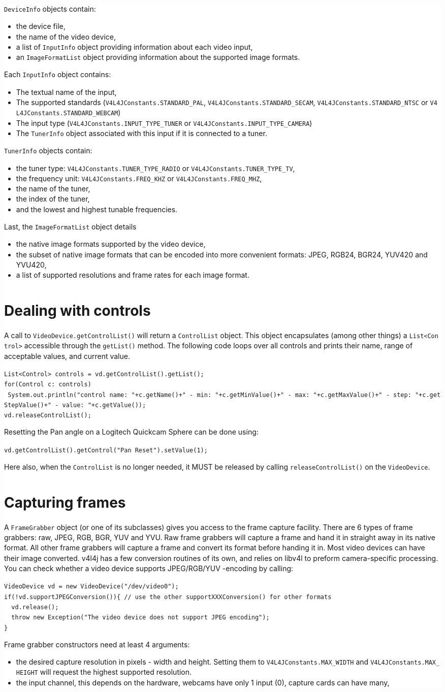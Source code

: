 `DeviceInfo` objects contain:
  * the device file,
  * the name of the video device,
  * a list of `InputInfo` object providing information about each video input,
  * an `ImageFormatList` object providing information about the supported image formats.

Each `InputInfo` object contains:
  * The textual name of the input,
  * The supported standards (`V4L4JConstants.STANDARD_PAL`, `V4L4JConstants.STANDARD_SECAM`, `V4L4JConstants.STANDARD_NTSC` or `V4L4JConstants.STANDARD_WEBCAM`)
  * The input type (`V4L4JConstants.INPUT_TYPE_TUNER` or `V4L4JConstants.INPUT_TYPE_CAMERA`)
  * The `TunerInfo` object associated with this input if it is connected to a tuner.

`TunerInfo` objects contain:
  * the tuner type: `V4L4JConstants.TUNER_TYPE_RADIO` or `V4L4JConstants.TUNER_TYPE_TV`,
  * the frequency unit: `V4L4JConstants.FREQ_KHZ` or `V4L4JConstants.FREQ_MHZ`,
  * the name of the tuner,
  * the index of the tuner,
  * and the lowest and highest tunable frequencies.

Last, the `ImageFormatList` object details
  * the native image formats supported by the video device,
  * the subset of native image formats that can be encoded into more convenient formats: JPEG, RGB24, BGR24, YUV420 and YVU420,
  * a list of supported resolutions and frame rates for each image format.


# Dealing with controls #
A call to `VideoDevice.getControlList()` will return a `ControlList` object. This object encapsulates (among other things) a `List<Control>` accessible through the `getList()` method. The following code loops over all controls and prints their name, range of acceptable values, and current value.
```
List<Control> controls = vd.getControlList().getList();
for(Control c: controls)
 System.out.println("control name: "+c.getName()+" - min: "+c.getMinValue()+" - max: "+c.getMaxValue()+" - step: "+c.getStepValue()+" - value: "+c.getValue());
vd.releaseControlList();
```
Resetting the Pan angle on a Logitech Quickcam Sphere can be done using:
```
vd.getControlList().getControl("Pan Reset").setValue(1);
```
Here also, when the `ControlList` is no longer needed, it MUST be released by calling `releaseControlList()` on the `VideoDevice`.


# Capturing frames #
A `FrameGrabber` object (or one of its subclasses) gives you access to the frame capture facility. There are 6 types of frame grabbers: raw, JPEG, RGB, BGR, YUV and YVU. Raw frame grabbers will capture a frame and hand it in straight away in its native format. All other frame grabbers will capture a frame and convert its format before handing it in. Most video devices can have their image converted. v4l4j has a few conversion routines of its own, and relies on libv4l to preform camera-specific processing. You can check whether a video device supports JPEG/RGB/YUV -encoding by calling:
```
VideoDevice vd = new VideoDevice("/dev/video0");
if(!vd.supportJPEGConversion()){ // use the other supportXXXConversion() for other formats
  vd.release();
  throw new Exception("The video device does not support JPEG encoding");
}
```
Frame grabber constructors need at least 4 arguments:
  * the desired capture resolution in pixels - width and height. Setting them to `V4L4JConstants.MAX_WIDTH` and `V4L4JConstants.MAX_HEIGHT` will request the highest supported resolution.
  * the input channel, this depends on the hardware, webcams have only 1 input (0), capture cards can have many,